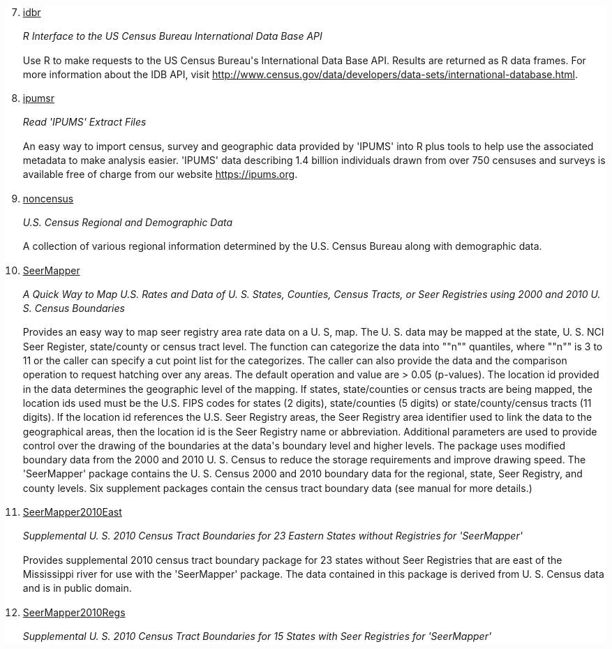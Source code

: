 7. [idbr](https://cran.r-project.org/web/packages/idbr/index.html)

    _R Interface to the US Census Bureau International Data Base API_

    Use R to make requests to the US Census Bureau's International Data Base API. Results are returned as R data frames. For more information about the IDB API, visit <http://www.census.gov/data/developers/data-sets/international-database.html>.

8. [ipumsr](https://cran.r-project.org/web/packages/ipumsr/index.html)

   _Read 'IPUMS' Extract Files_

   An easy way to import census, survey and geographic data provided by 'IPUMS' into R plus tools to help use the associated metadata to make analysis easier. 'IPUMS' data describing 1.4 billion individuals drawn from over 750 censuses and surveys is available free of charge from our website <https://ipums.org>.

8. [noncensus](https://cran.r-project.org/web/packages/noncensus/index.html)

    _U.S. Census Regional and Demographic Data_

    A collection of various regional information determined by the U.S. Census Bureau along with demographic data.

9. [SeerMapper](https://cran.r-project.org/web/packages/SeerMapper/index.html)

    _A Quick Way to Map U.S. Rates and Data of U. S. States, Counties, Census Tracts, or Seer Registries using 2000 and 2010 U. S. Census Boundaries_

    Provides an easy way to map seer registry area rate data on a U. S, map. The U. S. data may be mapped at the state, U. S. NCI Seer Register, state/county or census tract level. The function can categorize the data into ""n"" quantiles, where ""n"" is 3 to 11 or the caller can specify a cut point list for the categorizes. The caller can also provide the data and the comparison operation to request hatching over any areas. The default operation and value are > 0.05 (p-values). The location id provided in the data determines the geographic level of the mapping. If states, state/counties or census tracts are being mapped, the location ids used must be the U.S. FIPS codes for states (2 digits), state/counties (5 digits) or state/county/census tracts (11 digits). If the location id references the U.S. Seer Registry areas, the Seer Registry area identifier used to link the data to the geographical areas, then the location id is the Seer Registry name or abbreviation. Additional parameters are used to provide control over the drawing of the boundaries at the data's boundary level and higher levels. The package uses modified boundary data from the 2000 and 2010 U. S. Census to reduce the storage requirements and improve drawing speed. The 'SeerMapper' package contains the U. S. Census 2000 and 2010 boundary data for the regional, state, Seer Registry, and county levels. Six supplement packages contain the census tract boundary data (see manual for more details.)

10. [SeerMapper2010East](https://cran.r-project.org/web/packages/SeerMapper2010East/index.html)

    _Supplemental U. S. 2010 Census Tract Boundaries for 23 Eastern States without Registries for 'SeerMapper'_

    Provides supplemental 2010 census tract boundary package for 23 states without Seer Registries that are east of the Mississippi river for use with the 'SeerMapper' package. The data contained in this package is derived from U. S. Census data and is in public domain.

11. [SeerMapper2010Regs](https://cran.r-project.org/web/packages/SeerMapper2010Regs/index.html)

    _Supplemental U. S. 2010 Census Tract Boundaries for 15 States with Seer Registries for 'SeerMapper'_
